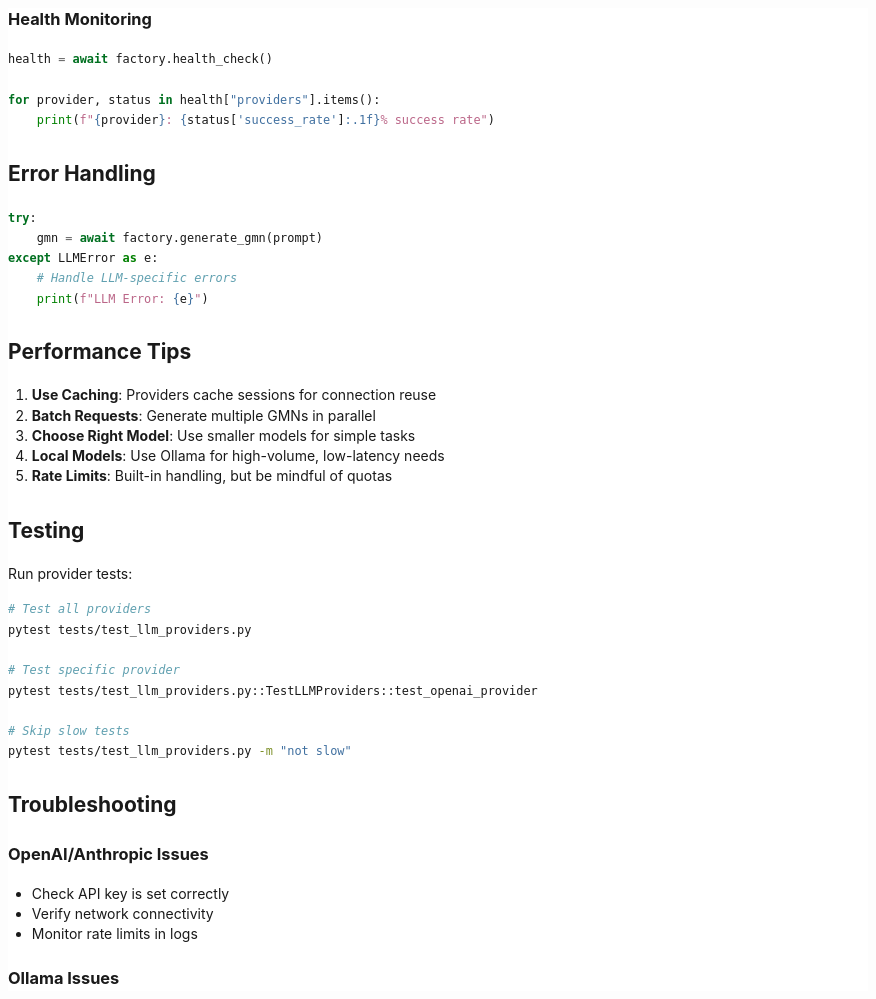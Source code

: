 ### Health Monitoring

```python
health = await factory.health_check()

for provider, status in health["providers"].items():
    print(f"{provider}: {status['success_rate']:.1f}% success rate")
```

## Error Handling

```python
try:
    gmn = await factory.generate_gmn(prompt)
except LLMError as e:
    # Handle LLM-specific errors
    print(f"LLM Error: {e}")
```

## Performance Tips

1. **Use Caching**: Providers cache sessions for connection reuse
2. **Batch Requests**: Generate multiple GMNs in parallel
3. **Choose Right Model**: Use smaller models for simple tasks
4. **Local Models**: Use Ollama for high-volume, low-latency needs
5. **Rate Limits**: Built-in handling, but be mindful of quotas

## Testing

Run provider tests:

```bash
# Test all providers
pytest tests/test_llm_providers.py

# Test specific provider
pytest tests/test_llm_providers.py::TestLLMProviders::test_openai_provider

# Skip slow tests
pytest tests/test_llm_providers.py -m "not slow"
```

## Troubleshooting

### OpenAI/Anthropic Issues

- Check API key is set correctly
- Verify network connectivity
- Monitor rate limits in logs

### Ollama Issues
